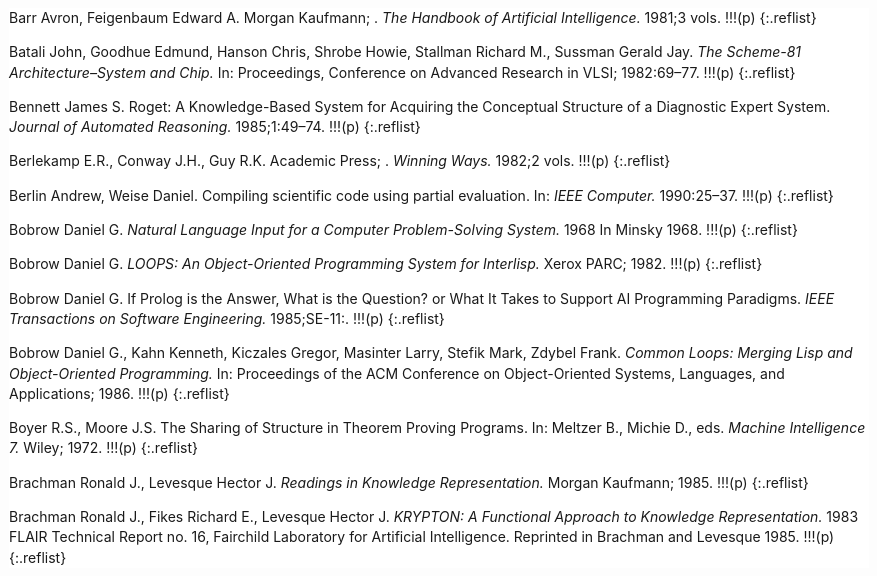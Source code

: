Barr Avron, Feigenbaum Edward A.
Morgan Kaufmann; .
*The Handbook of Artificial Intelligence.* 1981;3 vols.
!!!(p) {:.reflist}

Batali John, Goodhue Edmund, Hanson Chris, Shrobe Howie, Stallman Richard M., Sussman Gerald Jay.
*The Scheme-81 Architecture–System and Chip.* In: Proceedings, Conference on Advanced Research in VLSI; 1982:69–77.
!!!(p) {:.reflist}

Bennett James S.
Roget: A Knowledge-Based System for Acquiring the Conceptual Structure of a Diagnostic Expert System.
*Journal of Automated Reasoning.* 1985;1:49–74.
!!!(p) {:.reflist}

Berlekamp E.R., Conway J.H., Guy R.K.
Academic Press; .
*Winning Ways.* 1982;2 vols.
!!!(p) {:.reflist}

Berlin Andrew, Weise Daniel.
Compiling scientific code using partial evaluation.
In: *IEEE Computer.* 1990:25–37.
!!!(p) {:.reflist}

Bobrow Daniel G.
*Natural Language Input for a Computer Problem-Solving System.* 1968 In Minsky 1968.
!!!(p) {:.reflist}

Bobrow Daniel G.
*LOOPS: An Object-Oriented Programming System for Interlisp.* Xerox PARC; 1982.
!!!(p) {:.reflist}

Bobrow Daniel G.
If Prolog is the Answer, What is the Question?
or What It Takes to Support AI Programming Paradigms.
*IEEE Transactions on Software Engineering.* 1985;SE-11:.
!!!(p) {:.reflist}

Bobrow Daniel G., Kahn Kenneth, Kiczales Gregor, Masinter Larry, Stefik Mark, Zdybel Frank.
*Common Loops: Merging Lisp and Object-Oriented Programming.* In: Proceedings of the ACM Conference on Object-Oriented Systems, Languages, and Applications; 1986.
!!!(p) {:.reflist}

Boyer R.S., Moore J.S.
The Sharing of Structure in Theorem Proving Programs.
In: Meltzer B., Michie D., eds.
*Machine Intelligence 7.* Wiley; 1972.
!!!(p) {:.reflist}

Brachman Ronald J., Levesque Hector J.
*Readings in Knowledge Representation.* Morgan Kaufmann; 1985.
!!!(p) {:.reflist}

Brachman Ronald J., Fikes Richard E., Levesque Hector J.
*KRYPTON: A Functional Approach to Knowledge Representation.* 1983 FLAIR Technical Report no.
16, Fairchild Laboratory for Artificial Intelligence.
Reprinted in Brachman and Levesque 1985.
!!!(p) {:.reflist}
